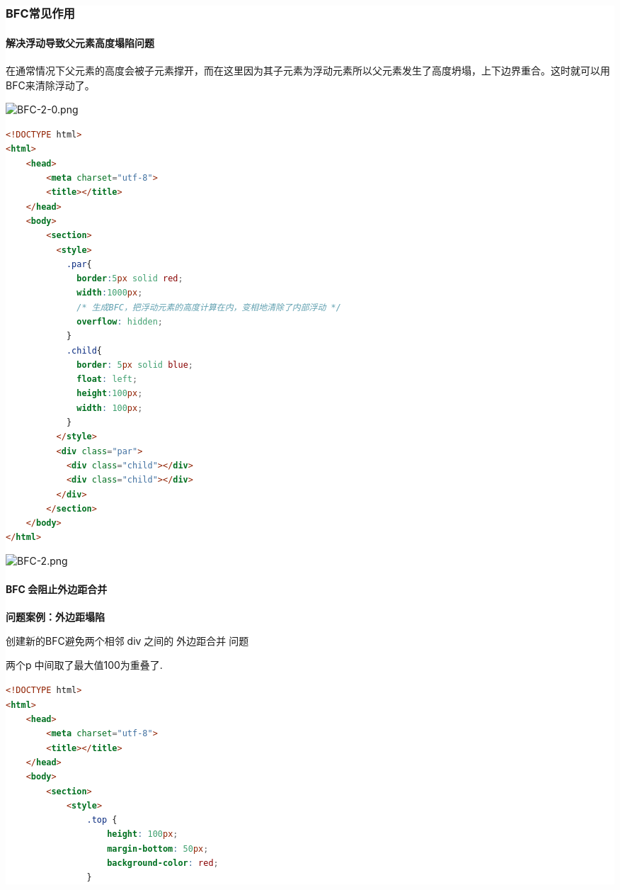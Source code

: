 ### BFC常见作用
#### 解决浮动导致父元素高度塌陷问题

在通常情况下父元素的高度会被子元素撑开，而在这里因为其子元素为浮动元素所以父元素发生了高度坍塌，上下边界重合。这时就可以用BFC来清除浮动了。

<img :src="$withBase('/frontend/css/imgs/BFC-2-0.png')" alt="BFC-2-0.png">

```html
<!DOCTYPE html>
<html>
	<head>
		<meta charset="utf-8">
		<title></title>
	</head>
	<body>
		<section>
		  <style>
		    .par{
		      border:5px solid red;
		      width:1000px;
			  /* 生成BFC，把浮动元素的高度计算在内，变相地清除了内部浮动 */
		      overflow: hidden;
		    }
		    .child{
		      border: 5px solid blue;
		      float: left;
		      height:100px;
		      width: 100px;
		    }
		  </style>
		  <div class="par">
		    <div class="child"></div>
		    <div class="child"></div>
		  </div>
		</section>
	</body>
</html>

```

<img :src="$withBase('/frontend/css/imgs/BFC-2.png')" alt="BFC-2.png">

#### BFC 会阻止外边距合并

**问题案例：外边距塌陷**

创建新的BFC避免两个相邻 div 之间的 外边距合并 问题

两个p 中间取了最大值100为重叠了.
```html
<!DOCTYPE html>
<html>
	<head>
		<meta charset="utf-8">
		<title></title>
	</head>
	<body>
		<section>
			<style>
				.top {
					height: 100px;
					margin-bottom: 50px;
					background-color: red;
				}

```